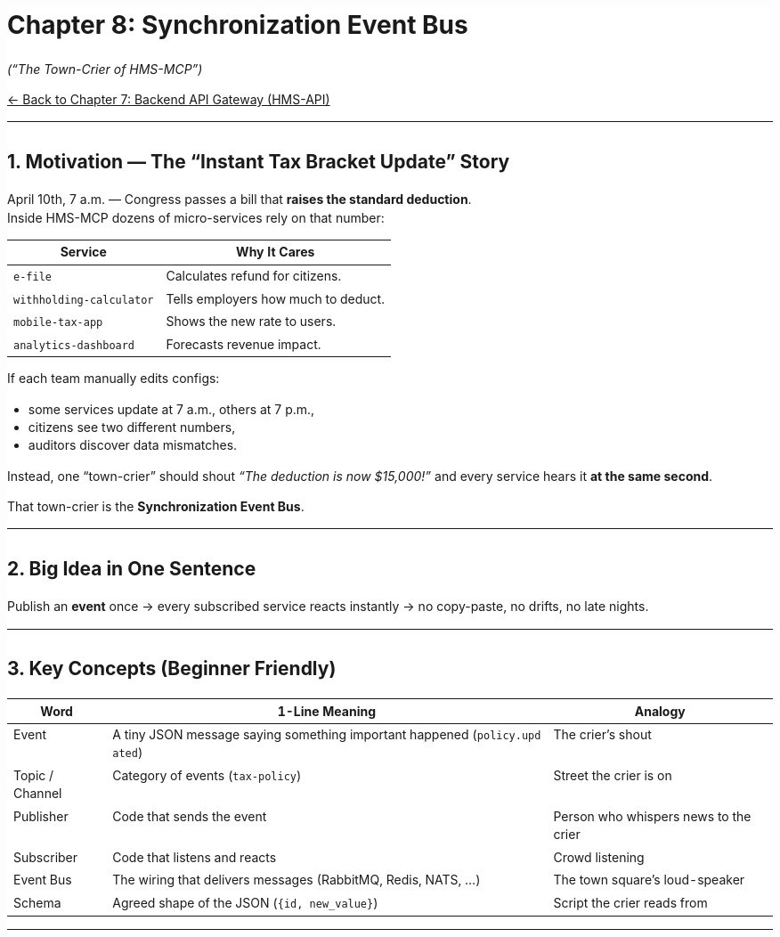 # Chapter 8: Synchronization Event Bus  
*(“The Town-Crier of HMS-MCP”)*  

[← Back to Chapter 7: Backend API Gateway (HMS-API)](07_backend_api_gateway__hms_api__.md)

---

## 1. Motivation — The “Instant Tax Bracket Update” Story  

April 10th, 7 a.m. — Congress passes a bill that **raises the standard deduction**.  
Inside HMS-MCP dozens of micro-services rely on that number:

| Service | Why It Cares |
|---------|--------------|
| `e-file` | Calculates refund for citizens. |
| `withholding-calculator` | Tells employers how much to deduct. |
| `mobile-tax-app` | Shows the new rate to users. |
| `analytics-dashboard` | Forecasts revenue impact. |

If each team manually edits configs:

* some services update at 7 a.m., others at 7 p.m.,  
* citizens see two different numbers,  
* auditors discover data mismatches.

Instead, one “town-crier” should shout *“The deduction is now \$15,000!”* and every service hears it **at the same second**.

That town-crier is the **Synchronization Event Bus**.

---

## 2. Big Idea in One Sentence  

Publish an **event** once → every subscribed service reacts instantly → no copy-paste, no drifts, no late nights.

---

## 3. Key Concepts (Beginner Friendly)

| Word | 1-Line Meaning | Analogy |
|------|---------------|---------|
| Event | A tiny JSON message saying something important happened (`policy.updated`) | The crier’s shout |
| Topic / Channel | Category of events (`tax-policy`) | Street the crier is on |
| Publisher | Code that sends the event | Person who whispers news to the crier |
| Subscriber | Code that listens and reacts | Crowd listening |
| Event Bus | The wiring that delivers messages (RabbitMQ, Redis, NATS, …) | The town square’s loud-speaker |
| Schema | Agreed shape of the JSON (`{id, new_value}`) | Script the crier reads from |

---